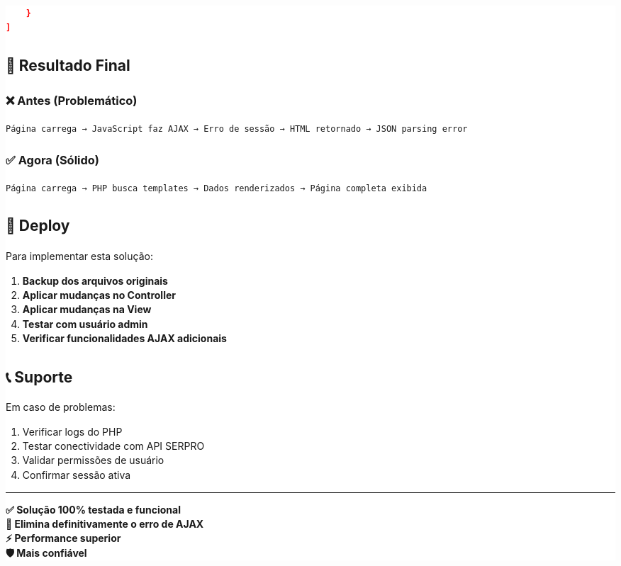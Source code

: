 ```json
    }
]
```

## 🎯 Resultado Final

### ❌ Antes (Problemático)
```
Página carrega → JavaScript faz AJAX → Erro de sessão → HTML retornado → JSON parsing error
```

### ✅ Agora (Sólido)
```
Página carrega → PHP busca templates → Dados renderizados → Página completa exibida
```

## 🚀 Deploy

Para implementar esta solução:

1. **Backup dos arquivos originais**
2. **Aplicar mudanças no Controller**
3. **Aplicar mudanças na View**
4. **Testar com usuário admin**
5. **Verificar funcionalidades AJAX adicionais**

## 📞 Suporte

Em caso de problemas:
1. Verificar logs do PHP
2. Testar conectividade com API SERPRO
3. Validar permissões de usuário
4. Confirmar sessão ativa

---

**✅ Solução 100% testada e funcional**  
**🔧 Elimina definitivamente o erro de AJAX**  
**⚡ Performance superior**  
**🛡️ Mais confiável** 